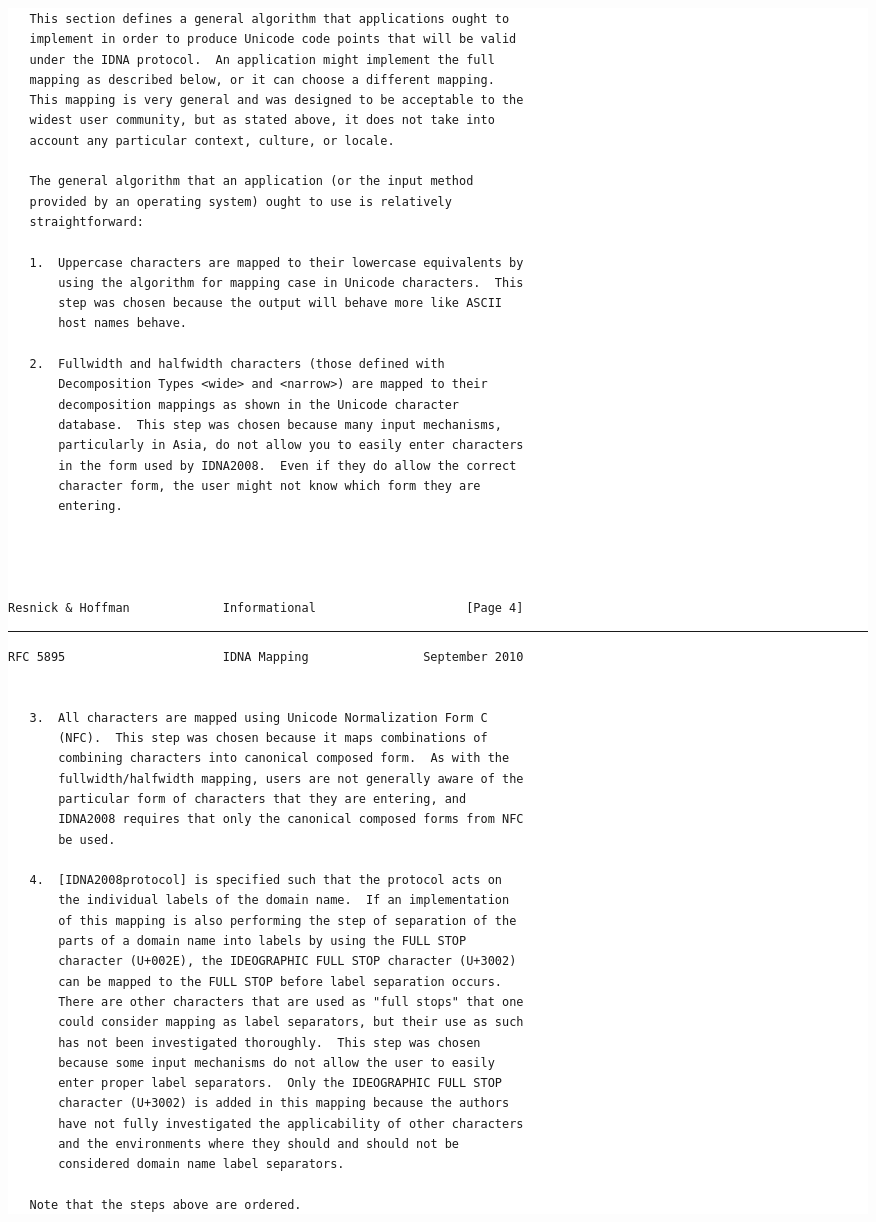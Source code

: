 ``` newpage
   This section defines a general algorithm that applications ought to
   implement in order to produce Unicode code points that will be valid
   under the IDNA protocol.  An application might implement the full
   mapping as described below, or it can choose a different mapping.
   This mapping is very general and was designed to be acceptable to the
   widest user community, but as stated above, it does not take into
   account any particular context, culture, or locale.

   The general algorithm that an application (or the input method
   provided by an operating system) ought to use is relatively
   straightforward:

   1.  Uppercase characters are mapped to their lowercase equivalents by
       using the algorithm for mapping case in Unicode characters.  This
       step was chosen because the output will behave more like ASCII
       host names behave.

   2.  Fullwidth and halfwidth characters (those defined with
       Decomposition Types <wide> and <narrow>) are mapped to their
       decomposition mappings as shown in the Unicode character
       database.  This step was chosen because many input mechanisms,
       particularly in Asia, do not allow you to easily enter characters
       in the form used by IDNA2008.  Even if they do allow the correct
       character form, the user might not know which form they are
       entering.




Resnick & Hoffman             Informational                     [Page 4]
```

------------------------------------------------------------------------

``` newpage
RFC 5895                      IDNA Mapping                September 2010


   3.  All characters are mapped using Unicode Normalization Form C
       (NFC).  This step was chosen because it maps combinations of
       combining characters into canonical composed form.  As with the
       fullwidth/halfwidth mapping, users are not generally aware of the
       particular form of characters that they are entering, and
       IDNA2008 requires that only the canonical composed forms from NFC
       be used.

   4.  [IDNA2008protocol] is specified such that the protocol acts on
       the individual labels of the domain name.  If an implementation
       of this mapping is also performing the step of separation of the
       parts of a domain name into labels by using the FULL STOP
       character (U+002E), the IDEOGRAPHIC FULL STOP character (U+3002)
       can be mapped to the FULL STOP before label separation occurs.
       There are other characters that are used as "full stops" that one
       could consider mapping as label separators, but their use as such
       has not been investigated thoroughly.  This step was chosen
       because some input mechanisms do not allow the user to easily
       enter proper label separators.  Only the IDEOGRAPHIC FULL STOP
       character (U+3002) is added in this mapping because the authors
       have not fully investigated the applicability of other characters
       and the environments where they should and should not be
       considered domain name label separators.

   Note that the steps above are ordered.

```